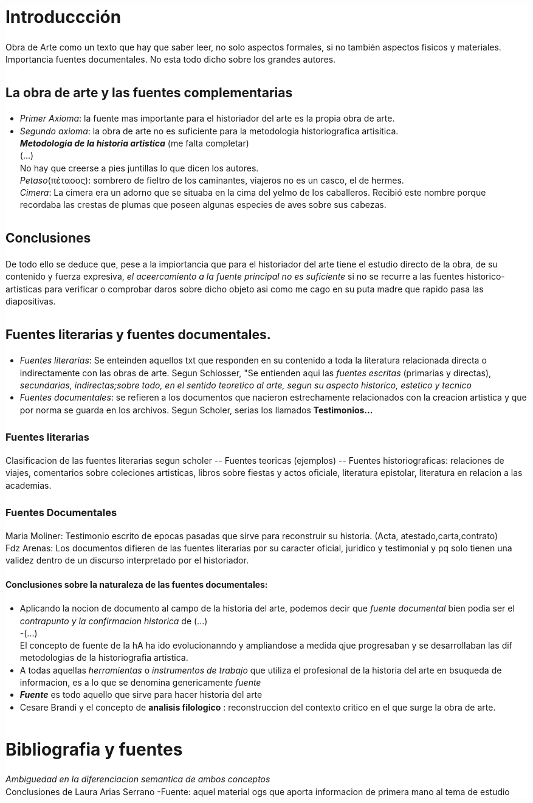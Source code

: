[10,Septiembre]:#
# Introduccción
Obra de Arte como un texto que hay que saber leer, no solo aspectos formales, si no también aspectos fisicos y materiales. Importancia fuentes documentales. No esta todo dicho sobre los grandes autores.
## La obra de arte y las fuentes complementarias
- *Primer Axioma*: la fuente mas importante para el historiador del arte es la propia obra de arte.
- *Segundo axioma*: la obra de arte no es suficiente para la metodologia historiografica artisitica.  
***Metodologia de la historia artistica*** (me falta completar)  
(...)  
No hay que creerse a pies juntillas lo que dicen los autores.  
_Petaso_(πέτασος): sombrero de fieltro de los caminantes, viajeros no es un casco, el de hermes.  
_Cimera_: La cimera era un adorno que se situaba en la cima del yelmo de los caballeros. Recibió este nombre porque recordaba las crestas de plumas que poseen algunas especies de aves sobre sus cabezas.  
## Conclusiones
De todo ello se deduce que, pese a la impiortancia que para el historiador del arte tiene el estudio directo de la obra, de su contenido y fuerza expresiva, *el aceercamiento a la fuente principal no es suficiente* si no se recurre a las fuentes historico-artisticas para verificar o comprobar daros sobre dicho objeto asi como me cago en su puta madre que rapido pasa las diapositivas.  
## Fuentes literarias y fuentes documentales.
- *Fuentes literarias*: Se enteinden aquellos txt que responden en su contenido a toda la literatura relacionada directa o indirectamente con las obras de arte. Segun Schlosser, "Se entienden aqui las *fuentes escritas* (primarias y directas), *secundarias, indirectas;sobre todo, en el sentido teoretico al arte, segun su aspecto historico, estetico y tecnico*
- *Fuentes documentales*: se refieren a los documentos que nacieron estrechamente relacionados con la creacion artistica y que por norma se guarda en los archivos. Segun Scholer, serias los llamados **Testimonios...**
### Fuentes literarias
Clasificacion de las fuentes literarias segun scholer
-- Fuentes teoricas (ejemplos)
-- Fuentes historiograficas: relaciones de viajes, comentarios sobre coleciones artisticas, libros sobre fiestas y actos oficiale, literatura epistolar, literatura en relacion a las academias.
### Fuentes Documentales
Maria Moliner: Testimonio escrito de epocas pasadas que sirve para reconstruir su historia. (Acta, atestado,carta,contrato)  
Fdz Arenas: Los documentos difieren de las fuentes literarias por su caracter oficial, juridico y testimonial y pq solo tienen una validez dentro de un discurso interpretado por el historiador.  
#### Conclusiones sobre la naturaleza de las fuentes documentales:
- Aplicando la nocion de documento al campo de la historia del arte, podemos decir que *fuente documental* bien podia ser el *contrapunto y la confirmacion historica* de (...)  
-(...)  
El concepto de fuente de la hA ha ido evolucionanndo y ampliandose a medida qjue progresaban y se desarrollaban las dif metodologias de la historiografia artistica.
- A todas aquellas *herramientas* o *instrumentos de trabajo* que utiliza el profesional de la historia del arte en bsuqueda de informacion, es a lo que se denomina genericamente *fuente*
- ***Fuente*** es todo aquello que sirve para hacer historia del arte
- Cesare Brandi y el concepto de **analisis filologico** : reconstruccion del contexto critico en el que surge la obra de arte.  
# Bibliografia y fuentes
*Ambiguedad en la diferenciacion semantica de ambos conceptos*  
Conclusiones de Laura Arias Serrano
-Fuente: aquel material ogs que aporta informacion de primera mano al tema de estudio